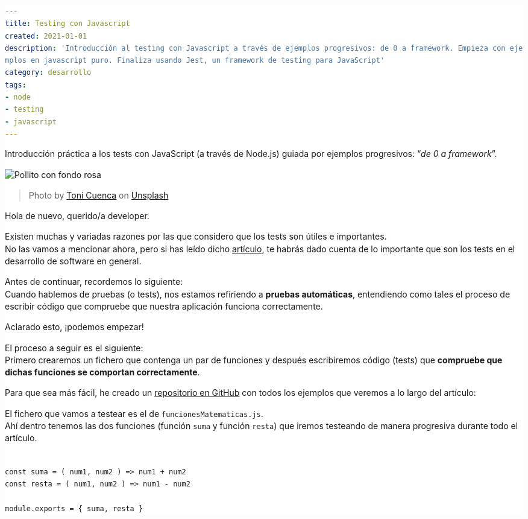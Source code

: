 ```yaml
---
title: Testing con Javascript
created: 2021-01-01
description: 'Introducción al testing con Javascript a través de ejemplos progresivos: de 0 a framework. Empieza con ejemplos en javascript puro. Finaliza usando Jest, un framework de testing para JavaScript'
category: desarrollo
tags:
- node
- testing
- javascript
---
```


Introducción práctica a los tests con JavaScript (a través de Node.js) guiada por ejemplos progresivos: “_de 0 a framework_”.

![Pollito con fondo rosa](header.jpg)

> Photo by [Toni Cuenca](https://unsplash.com/@tonicuenca?utm_source=unsplash&utm_medium=referral&utm_content=creditCopyText) on [Unsplash](https://unsplash.com/collections/1130879/pink-background?utm_source=unsplash&utm_medium=referral&utm_content=creditCopyText)

Hola de nuevo, querido/a developer.

Existen muchas y variadas razones por las que considero que los tests son útiles e importantes.  
No las vamos a mencionar ahora, pero si has leído dicho [artículo](https://medium.com/@baumannsito/about-testing-304fac4034c3), te habrás dado cuenta de lo importante que son los tests en el desarrollo de software en general.

Antes de continuar, recordemos lo siguiente:  
Cuando hablemos de pruebas (o tests), nos estamos refiriendo a **pruebas automáticas**, entendiendo como tales el proceso de escribir código que compruebe que nuestra aplicación funciona correctamente.

Aclarado esto, ¡podemos empezar!

El proceso a seguir es el siguiente:  
Primero crearemos un fichero que contenga un par de funciones y después escribiremos código (tests) que **compruebe que dichas funciones se comportan correctamente**.

Para que sea más fácil, he creado un [repositorio en GitHub](https://github.com/baumannzone/javascript-testing) con todos los ejemplos que veremos a lo largo del artículo:

El fichero que vamos a testear es el de `funcionesMatematicas.js`.  
Ahí dentro tenemos las dos funciones (función `suma` y función `resta`) que iremos testeando de manera progresiva durante todo el artículo.

```javascript[funcionesMatematicas.js]

const suma = ( num1, num2 ) => num1 + num2
const resta = ( num1, num2 ) => num1 - num2

module.exports = { suma, resta }
```
